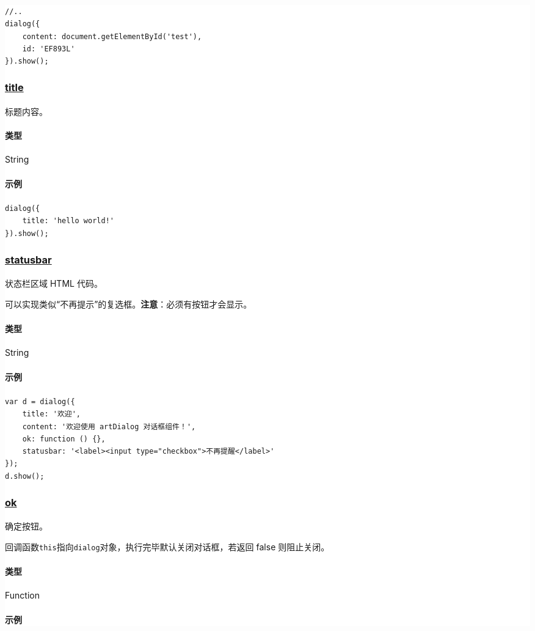 ```
//..
dialog({
	content: document.getElementById('test'),
	id: 'EF893L'
}).show();
```

###	[title](id:option-title)

标题内容。

####	类型

String

####	示例

```
dialog({
	title: 'hello world!'
}).show();
```

###	[statusbar](id:option-statusbar)

状态栏区域 HTML 代码。

可以实现类似“不再提示”的复选框。**注意**：必须有按钮才会显示。

####	类型

String

####	示例

```
var d = dialog({
	title: '欢迎',
	content: '欢迎使用 artDialog 对话框组件！',
	ok: function () {},
	statusbar: '<label><input type="checkbox">不再提醒</label>'
});
d.show();
```

###	[ok](id:option-ok)

确定按钮。

回调函数``this``指向``dialog``对象，执行完毕默认关闭对话框，若返回 false 则阻止关闭。

####	类型

Function

####	示例
